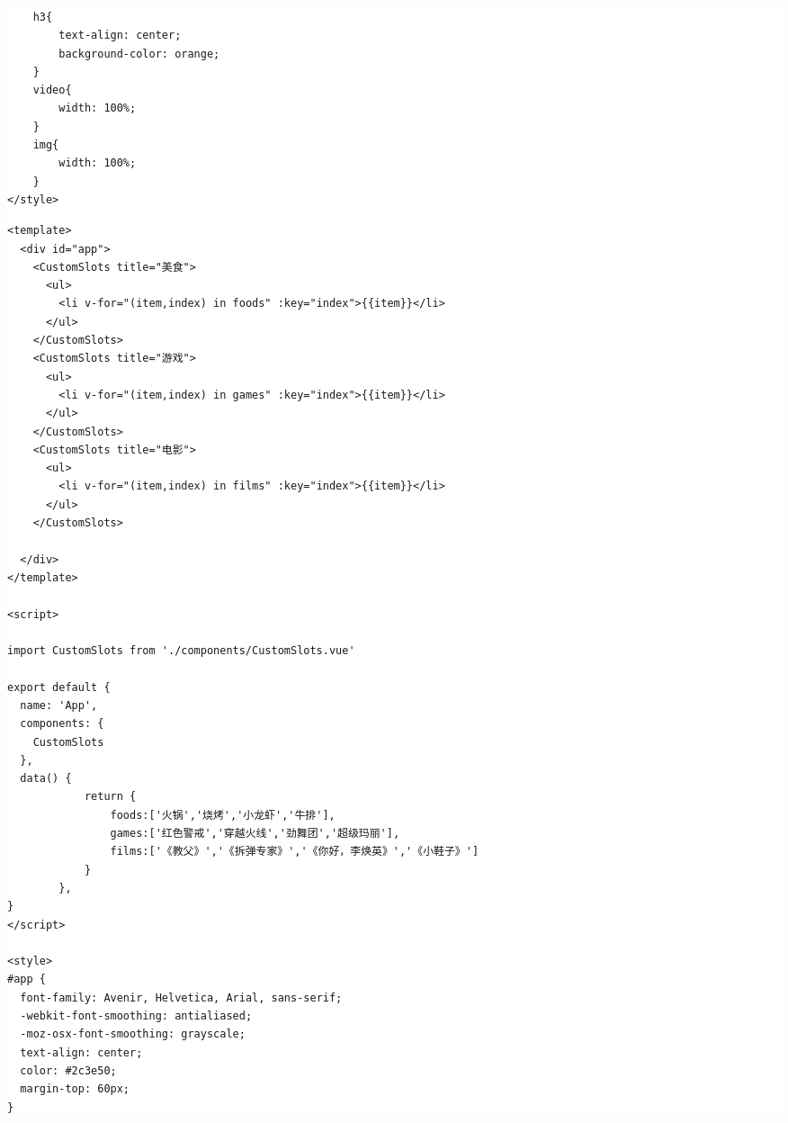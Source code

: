 ```vue
	h3{
		text-align: center;
		background-color: orange;
	}
	video{
		width: 100%;
	}
	img{
		width: 100%;
	}
</style>

```
```vue
<template>
  <div id="app">
    <CustomSlots title="美食">
      <ul>
        <li v-for="(item,index) in foods" :key="index">{{item}}</li>
      </ul>
    </CustomSlots>
    <CustomSlots title="游戏">
      <ul>
        <li v-for="(item,index) in games" :key="index">{{item}}</li>
      </ul>
    </CustomSlots>
    <CustomSlots title="电影">
      <ul>
        <li v-for="(item,index) in films" :key="index">{{item}}</li>
      </ul>
    </CustomSlots>
  
  </div>
</template>

<script>

import CustomSlots from './components/CustomSlots.vue'

export default {
  name: 'App',
  components: {
    CustomSlots
  },
  data() {
			return {
				foods:['火锅','烧烤','小龙虾','牛排'],
				games:['红色警戒','穿越火线','劲舞团','超级玛丽'],
				films:['《教父》','《拆弹专家》','《你好，李焕英》','《小鞋子》']
			}
		},
}
</script>

<style>
#app {
  font-family: Avenir, Helvetica, Arial, sans-serif;
  -webkit-font-smoothing: antialiased;
  -moz-osx-font-smoothing: grayscale;
  text-align: center;
  color: #2c3e50;
  margin-top: 60px;
}
```